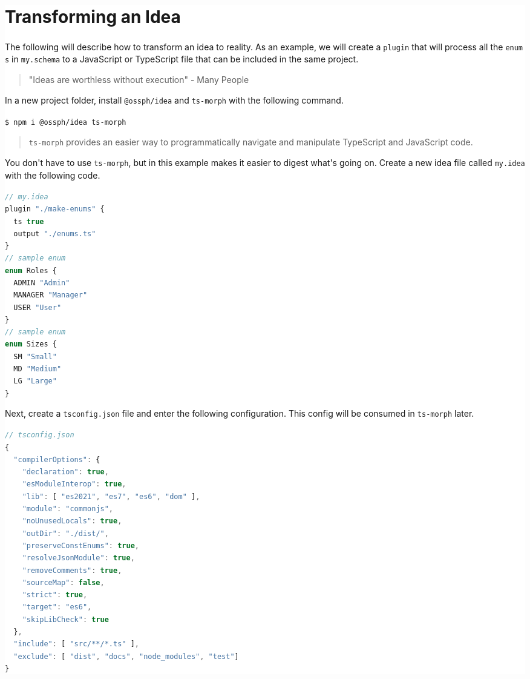# Transforming an Idea

The following will describe how to transform an idea to reality. 
As an example, we will create a `plugin` that will process all the 
`enums` in `my.schema` to a JavaScript or TypeScript file that can 
be included in the same project. 

> "Ideas are worthless without execution" - Many People

In a new project folder, install `@ossph/idea` and `ts-morph` with the 
following command.

```bash
$ npm i @ossph/idea ts-morph
```

> `ts-morph` provides an easier way to programmatically navigate and 
manipulate TypeScript and JavaScript code.

You don't have to use `ts-morph`, but in this example makes it easier 
to digest what's going on. Create a new idea file called `my.idea` with 
the following code.

```js
// my.idea
plugin "./make-enums" {
  ts true
  output "./enums.ts"
}
// sample enum
enum Roles {
  ADMIN "Admin"
  MANAGER "Manager"
  USER "User"
}
// sample enum
enum Sizes {
  SM "Small"
  MD "Medium"
  LG "Large"
}
```

Next, create a `tsconfig.json` file and enter the following 
configuration. This config will be consumed in `ts-morph` later.

```js
// tsconfig.json
{
  "compilerOptions": {
    "declaration": true,
    "esModuleInterop": true,
    "lib": [ "es2021", "es7", "es6", "dom" ],
    "module": "commonjs",
    "noUnusedLocals": true,
    "outDir": "./dist/",
    "preserveConstEnums": true,
    "resolveJsonModule": true,
    "removeComments": true,
    "sourceMap": false,
    "strict": true,
    "target": "es6",
    "skipLibCheck": true
  },
  "include": [ "src/**/*.ts" ],
  "exclude": [ "dist", "docs", "node_modules", "test"]
}
```